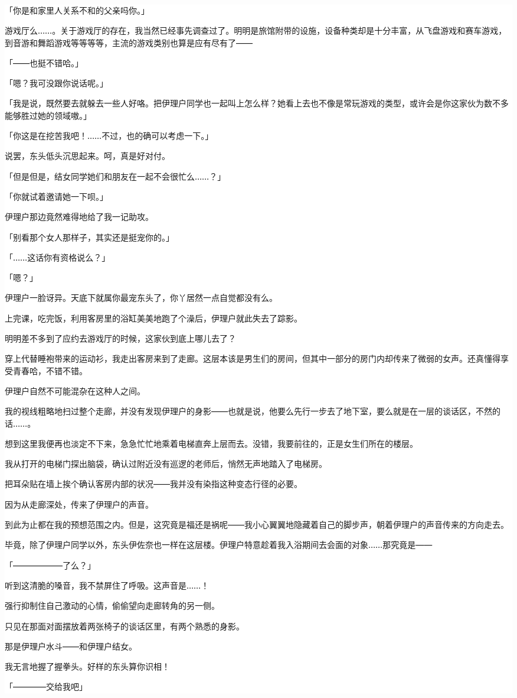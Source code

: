 「你是和家里人关系不和的父亲吗你。」

游戏厅么……。关于游戏厅的存在，我当然已经事先调查过了。明明是旅馆附带的设施，设备种类却是十分丰富，从飞盘游戏和赛车游戏，到音游和舞蹈游戏等等等等，主流的游戏类别也算是应有尽有了——

「——也挺不错哈。」

「嗯？我可没跟你说话呢。」

「我是说，既然要去就躲去一些人好咯。把伊理户同学也一起叫上怎么样？她看上去也不像是常玩游戏的类型，或许会是你这家伙为数不多能够胜过她的领域嗷。」

「你这是在挖苦我吧！……不过，也的确可以考虑一下。」

说罢，东头低头沉思起来。呵，真是好对付。

「但是但是，结女同学她们和朋友在一起不会很忙么……？」

「你就试着邀请她一下呗。」

伊理户那边竟然难得地给了我一记助攻。

「别看那个女人那样子，其实还是挺宠你的。」

「……这话你有资格说么？」

「嗯？」

伊理户一脸讶异。天底下就属你最宠东头了，你丫居然一点自觉都没有么。

 

 

上完课，吃完饭，利用客房里的浴缸美美地跑了个澡后，伊理户就此失去了踪影。

明明差不多到了应约去游戏厅的时候，这家伙到底上哪儿去了？

穿上代替睡袍带来的运动衫，我走出客房来到了走廊。这层本该是男生们的房间，但其中一部分的房门内却传来了微弱的女声。还真懂得享受青春哈，不错不错。

伊理户自然不可能混杂在这种人之间。

我的视线粗略地扫过整个走廊，并没有发现伊理户的身影——也就是说，他要么先行一步去了地下室，要么就是在一层的谈话区，不然的话……。

想到这里我便再也淡定不下来，急急忙忙地乘着电梯直奔上层而去。没错，我要前往的，正是女生们所在的楼层。

我从打开的电梯门探出脑袋，确认过附近没有巡逻的老师后，悄然无声地踏入了电梯房。

把耳朵贴在墙上挨个确认客房内部的状况——我并没有染指这种变态行径的必要。

因为从走廊深处，传来了伊理户的声音。

到此为止都在我的预想范围之内。但是，这究竟是福还是祸呢——我小心翼翼地隐藏着自己的脚步声，朝着伊理户的声音传来的方向走去。

毕竟，除了伊理户同学以外，东头伊佐奈也一样在这层楼。伊理户特意趁着我入浴期间去会面的对象……那究竟是——

「——————了么？」

听到这清脆的嗓音，我不禁屏住了呼吸。这声音是……！

强行抑制住自己激动的心情，偷偷望向走廊转角的另一侧。

只见在那面对面摆放着两张椅子的谈话区里，有两个熟悉的身影。

那是伊理户水斗——和伊理户结女。

我无言地握了握拳头。好样的东头算你识相！

「————交给我吧」
